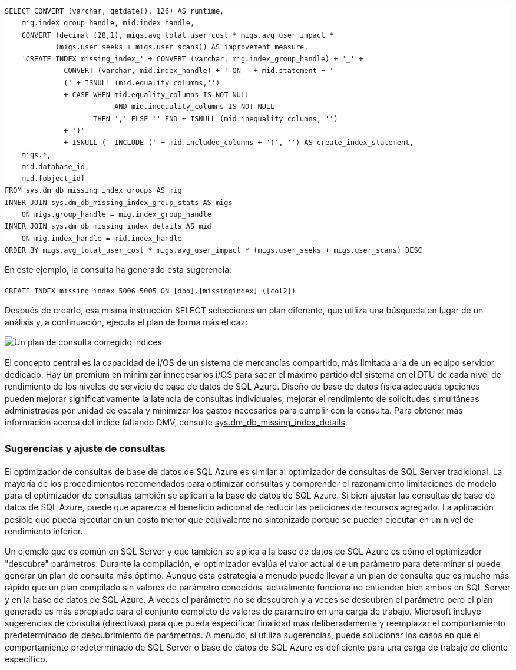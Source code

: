     SELECT CONVERT (varchar, getdate(), 126) AS runtime,
        mig.index_group_handle, mid.index_handle,
        CONVERT (decimal (28,1), migs.avg_total_user_cost * migs.avg_user_impact *
                (migs.user_seeks + migs.user_scans)) AS improvement_measure,
        'CREATE INDEX missing_index_' + CONVERT (varchar, mig.index_group_handle) + '_' +
                  CONVERT (varchar, mid.index_handle) + ' ON ' + mid.statement + '
                  (' + ISNULL (mid.equality_columns,'')
                  + CASE WHEN mid.equality_columns IS NOT NULL
                              AND mid.inequality_columns IS NOT NULL
                         THEN ',' ELSE '' END + ISNULL (mid.inequality_columns, '')
                  + ')'
                  + ISNULL (' INCLUDE (' + mid.included_columns + ')', '') AS create_index_statement,
        migs.*,
        mid.database_id,
        mid.[object_id]
    FROM sys.dm_db_missing_index_groups AS mig
    INNER JOIN sys.dm_db_missing_index_group_stats AS migs
        ON migs.group_handle = mig.index_group_handle
    INNER JOIN sys.dm_db_missing_index_details AS mid
        ON mig.index_handle = mid.index_handle
    ORDER BY migs.avg_total_user_cost * migs.avg_user_impact * (migs.user_seeks + migs.user_scans) DESC

En este ejemplo, la consulta ha generado esta sugerencia:

    CREATE INDEX missing_index_5006_5005 ON [dbo].[missingindex] ([col2])  

Después de crearlo, esa misma instrucción SELECT selecciones un plan diferente, que utiliza una búsqueda en lugar de un análisis y, a continuación, ejecuta el plan de forma más eficaz:

![Un plan de consulta corregido índices](./media/sql-database-performance-guidance/query_plan_corrected_indexes.png)

El concepto central es la capacidad de i/OS de un sistema de mercancías compartido, más limitada a la de un equipo servidor dedicado. Hay un premium en minimizar innecesarios i/OS para sacar el máximo partido del sistema en el DTU de cada nivel de rendimiento de los niveles de servicio de base de datos de SQL Azure. Diseño de base de datos física adecuada opciones pueden mejorar significativamente la latencia de consultas individuales, mejorar el rendimiento de solicitudes simultáneas administradas por unidad de escala y minimizar los gastos necesarios para cumplir con la consulta. Para obtener más información acerca del índice faltando DMV, consulte [sys.dm_db_missing_index_details](https://msdn.microsoft.com/library/ms345434.aspx).

### <a name="query-tuning-and-hinting"></a>Sugerencias y ajuste de consultas
El optimizador de consultas de base de datos de SQL Azure es similar al optimizador de consultas de SQL Server tradicional. La mayoría de los procedimientos recomendados para optimizar consultas y comprender el razonamiento limitaciones de modelo para el optimizador de consultas también se aplican a la base de datos de SQL Azure. Si bien ajustar las consultas de base de datos de SQL Azure, puede que aparezca el beneficio adicional de reducir las peticiones de recursos agregado. La aplicación posible que pueda ejecutar en un costo menor que equivalente no sintonizado porque se pueden ejecutar en un nivel de rendimiento inferior.

Un ejemplo que es común en SQL Server y que también se aplica a la base de datos de SQL Azure es cómo el optimizador "descubre" parámetros. Durante la compilación, el optimizador evalúa el valor actual de un parámetro para determinar si puede generar un plan de consulta más óptimo. Aunque esta estrategia a menudo puede llevar a un plan de consulta que es mucho más rápido que un plan compilado sin valores de parámetro conocidos, actualmente funciona no entienden bien ambos en SQL Server y en la base de datos de SQL Azure. A veces el parámetro no se descubren y a veces se descubren el parámetro pero el plan generado es más apropiado para el conjunto completo de valores de parámetro en una carga de trabajo. Microsoft incluye sugerencias de consulta (directivas) para que pueda especificar finalidad más deliberadamente y reemplazar el comportamiento predeterminado de descubrimiento de parámetros. A menudo, si utiliza sugerencias, puede solucionar los casos en que el comportamiento predeterminado de SQL Server o base de datos de SQL Azure es deficiente para una carga de trabajo de cliente específico.
